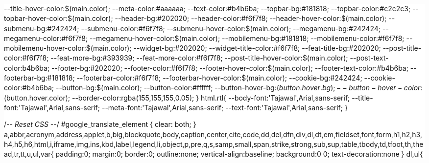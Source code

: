 --title-hover-color:$(main.color);
--meta-color:#aaaaaa;
--text-color:#b4b6ba;
--topbar-bg:#181818;
--topbar-color:#c2c2c3;
--topbar-hover-color:$(main.color);
--header-bg:#202020;
--header-color:#f6f7f8;
--header-hover-color:$(main.color);
--submenu-bg:#242424;
--submenu-color:#f6f7f8;
--submenu-hover-color:$(main.color);
--megamenu-bg:#242424;
--megamenu-color:#f6f7f8;
--megamenu-hover-color:$(main.color);
--mobilemenu-bg:#181818;
--mobilemenu-color:#f6f7f8;
--mobilemenu-hover-color:$(main.color);
--widget-bg:#202020;
--widget-title-color:#f6f7f8;
--feat-title-bg:#202020;
--post-title-color:#f6f7f8;
--feat-more-bg:#393939;
--feat-more-color:#f6f7f8;
--post-title-hover-color:$(main.color);
--post-text-color:b4b6ba;
--footer-bg:#202020;
--footer-color:#f6f7f8;
--footer-hover-color:$(main.color);
--footer-text-color:#b4b6ba;
--footerbar-bg:#181818;
--footerbar-color:#f6f7f8;
--footerbar-hover-color:$(main.color);
--cookie-bg:#242424;
--cookie-color:#b4b6ba;
--button-bg:$(main.color);
--button-color:#ffffff;
--button-hover-bg:$(button.hover.bg);
--button-hover-color:$(button.hover.color);
--border-color:rgba(155,155,155,0.05);
}
html.rtl{
--body-font:'Tajawal',Arial,sans-serif;
--title-font:'Tajawal',Arial,sans-serif;
--meta-font:'Tajawal',Arial,sans-serif;
--text-font:'Tajawal',Arial,sans-serif;
}

/*-- Reset CSS --*/
 #google_translate_element {
     clear: both;
}
 a,abbr,acronym,address,applet,b,big,blockquote,body,caption,center,cite,code,dd,del,dfn,div,dl,dt,em,fieldset,font,form,h1,h2,h3,h4,h5,h6,html,i,iframe,img,ins,kbd,label,legend,li,object,p,pre,q,s,samp,small,span,strike,strong,sub,sup,table,tbody,td,tfoot,th,thead,tr,tt,u,ul,var{
    padding:0;
    margin:0;
    border:0;
    outline:none;
    vertical-align:baseline;
    background:0 0;
    text-decoration:none
}
dl,ul{
